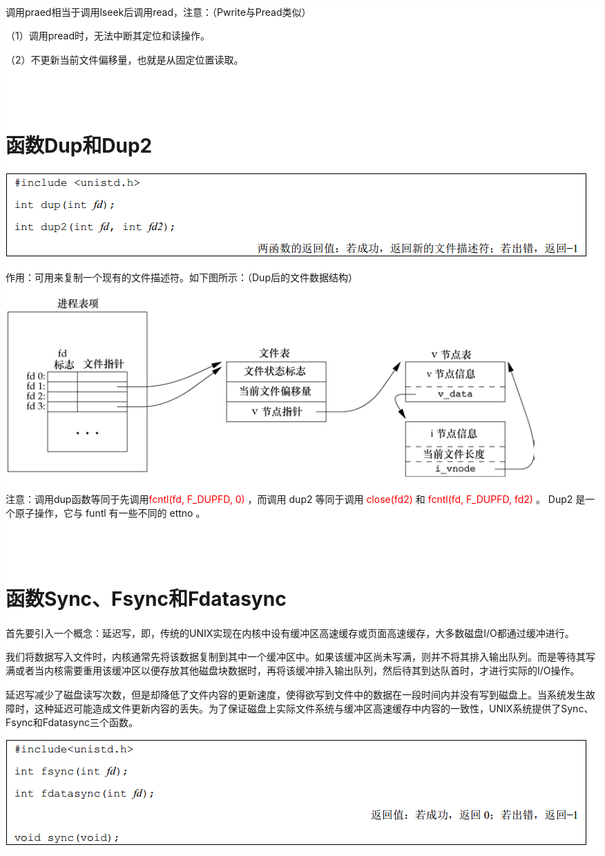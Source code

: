 调用praed相当于调用lseek后调用read，注意：（Pwrite与Pread类似）

（1）调用pread时，无法中断其定位和读操作。

（2）不更新当前文件偏移量，也就是从固定位置读取。

<br><br>

# 函数Dup和Dup2

![](/images/Apue/APUE_3/Unix3.12.1.png)

作用：可用来复制一个现有的文件描述符。如下图所示：（Dup后的文件数据结构）

![](/images/Apue/APUE_3/Unix3.12.2.png)

注意：调用dup函数等同于先调用<label style="color:red">fcntl(fd, F_DUPFD, 0)</label> ，而调用 dup2 等同于调用 <label style="color:red">close(fd2)</label> 和 <label style="color:red">fcntl(fd, F_DUPFD, fd2)</label> 。 Dup2 是一个原子操作，它与 funtl 有一些不同的 ettno 。

<br><br>

# 函数Sync、Fsync和Fdatasync

首先要引入一个概念：延迟写，即，传统的UNIX实现在内核中设有缓冲区高速缓存或页面高速缓存，大多数磁盘I/O都通过缓冲进行。

我们将数据写入文件时，内核通常先将该数据复制到其中一个缓冲区中。如果该缓冲区尚未写满，则并不将其排入输出队列。而是等待其写满或者当内核需要重用该缓冲区以便存放其他磁盘块数据时，再将该缓冲排入输出队列，然后待其到达队首时，才进行实际的I/O操作。

延迟写减少了磁盘读写次数，但是却降低了文件内容的更新速度，使得欲写到文件中的数据在一段时间内并没有写到磁盘上。当系统发生故障时，这种延迟可能造成文件更新内容的丢失。为了保证磁盘上实际文件系统与缓冲区高速缓存中内容的一致性，UNIX系统提供了Sync、Fsync和Fdatasync三个函数。

![](/images/Apue/APUE_3/Unix3.13.1.png)
